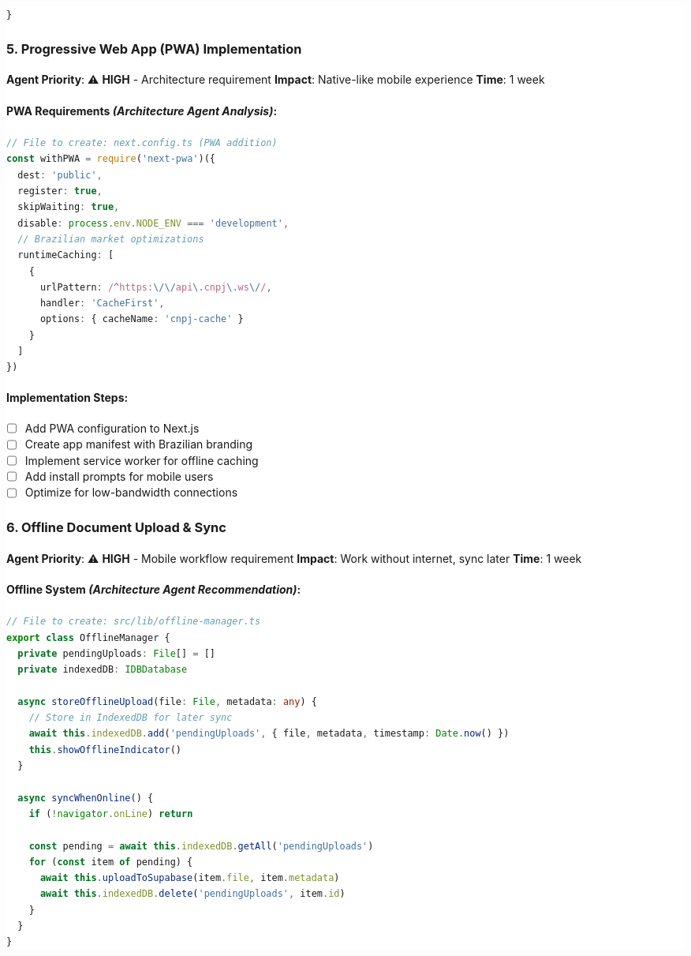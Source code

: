 ```typescript
}
```

### **5. Progressive Web App (PWA) Implementation**
**Agent Priority**: ⚠️ **HIGH** - Architecture requirement
**Impact**: Native-like mobile experience
**Time**: 1 week

#### **PWA Requirements** *(Architecture Agent Analysis)*:
```typescript
// File to create: next.config.ts (PWA addition)
const withPWA = require('next-pwa')({
  dest: 'public',
  register: true,
  skipWaiting: true,
  disable: process.env.NODE_ENV === 'development',
  // Brazilian market optimizations
  runtimeCaching: [
    {
      urlPattern: /^https:\/\/api\.cnpj\.ws\//,
      handler: 'CacheFirst',
      options: { cacheName: 'cnpj-cache' }
    }
  ]
})
```

#### **Implementation Steps**:
- [ ] Add PWA configuration to Next.js
- [ ] Create app manifest with Brazilian branding
- [ ] Implement service worker for offline caching
- [ ] Add install prompts for mobile users
- [ ] Optimize for low-bandwidth connections

### **6. Offline Document Upload & Sync**
**Agent Priority**: ⚠️ **HIGH** - Mobile workflow requirement
**Impact**: Work without internet, sync later
**Time**: 1 week

#### **Offline System** *(Architecture Agent Recommendation)*:
```typescript
// File to create: src/lib/offline-manager.ts
export class OfflineManager {
  private pendingUploads: File[] = []
  private indexedDB: IDBDatabase

  async storeOfflineUpload(file: File, metadata: any) {
    // Store in IndexedDB for later sync
    await this.indexedDB.add('pendingUploads', { file, metadata, timestamp: Date.now() })
    this.showOfflineIndicator()
  }

  async syncWhenOnline() {
    if (!navigator.onLine) return

    const pending = await this.indexedDB.getAll('pendingUploads')
    for (const item of pending) {
      await this.uploadToSupabase(item.file, item.metadata)
      await this.indexedDB.delete('pendingUploads', item.id)
    }
  }
}
```